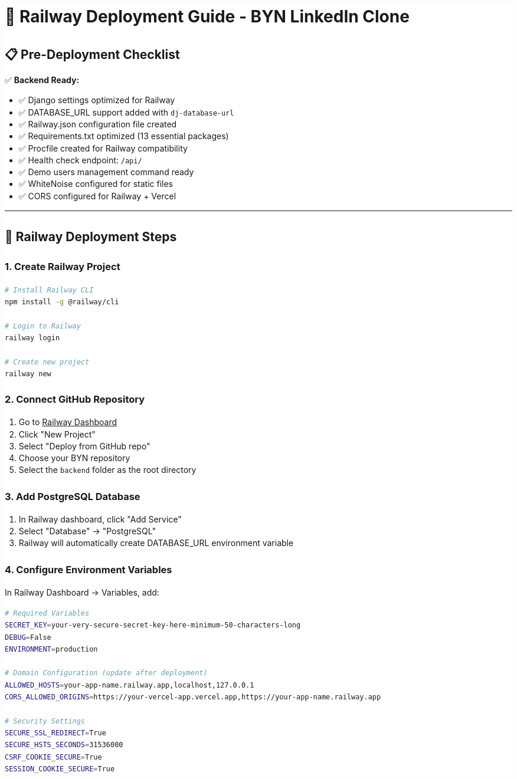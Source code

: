 # 🚀 Railway Deployment Guide - BYN LinkedIn Clone

## 📋 Pre-Deployment Checklist

✅ **Backend Ready:**
- ✅ Django settings optimized for Railway
- ✅ DATABASE_URL support added with `dj-database-url`
- ✅ Railway.json configuration file created
- ✅ Requirements.txt optimized (13 essential packages)
- ✅ Procfile created for Railway compatibility
- ✅ Health check endpoint: `/api/`
- ✅ Demo users management command ready
- ✅ WhiteNoise configured for static files
- ✅ CORS configured for Railway + Vercel

---

## 🚂 Railway Deployment Steps

### 1. **Create Railway Project**
```bash
# Install Railway CLI
npm install -g @railway/cli

# Login to Railway
railway login

# Create new project
railway new
```

### 2. **Connect GitHub Repository**
1. Go to [Railway Dashboard](https://railway.app/dashboard)
2. Click "New Project"
3. Select "Deploy from GitHub repo"
4. Choose your BYN repository
5. Select the `backend` folder as the root directory

### 3. **Add PostgreSQL Database**
1. In Railway dashboard, click "Add Service"
2. Select "Database" → "PostgreSQL"
3. Railway will automatically create DATABASE_URL environment variable

### 4. **Configure Environment Variables**
In Railway Dashboard → Variables, add:

```bash
# Required Variables
SECRET_KEY=your-very-secure-secret-key-here-minimum-50-characters-long
DEBUG=False
ENVIRONMENT=production

# Domain Configuration (update after deployment)
ALLOWED_HOSTS=your-app-name.railway.app,localhost,127.0.0.1
CORS_ALLOWED_ORIGINS=https://your-vercel-app.vercel.app,https://your-app-name.railway.app

# Security Settings
SECURE_SSL_REDIRECT=True
SECURE_HSTS_SECONDS=31536000
CSRF_COOKIE_SECURE=True
SESSION_COOKIE_SECURE=True
```